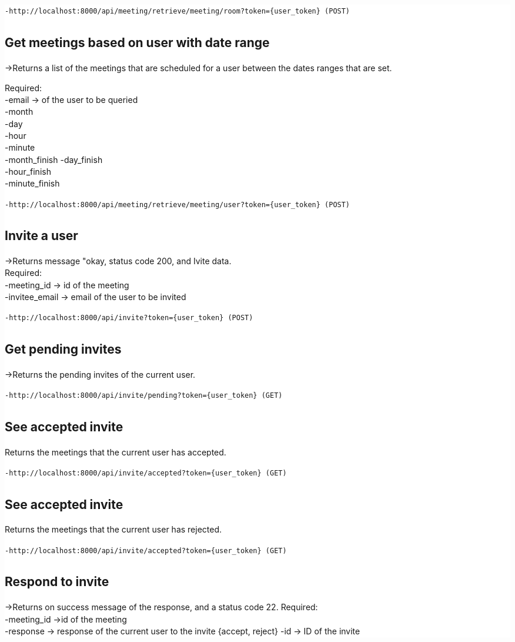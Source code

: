     -http://localhost:8000/api/meeting/retrieve/meeting/room?token={user_token} (POST)
       

## Get meetings based on user with date range
->Returns a list of the meetings that are scheduled for a user between the dates ranges that are set.  
  
Required:  
-email -> of the user to be queried  
-month  
-day  
-hour  
-minute  
-month_finish
-day_finish  
-hour_finish  
-minute_finish

    -http://localhost:8000/api/meeting/retrieve/meeting/user?token={user_token} (POST)

## Invite a user
->Returns message "okay, status code 200, and Ivite data.  
Required:  
-meeting_id -> id of the meeting  
-invitee_email -> email of the user to be invited  

    -http://localhost:8000/api/invite?token={user_token} (POST)


## Get pending invites
->Returns the pending invites of the current user.  

    -http://localhost:8000/api/invite/pending?token={user_token} (GET)


## See accepted invite
Returns the meetings that the current user has accepted.  

    -http://localhost:8000/api/invite/accepted?token={user_token} (GET)


## See accepted invite
Returns the meetings that the current user has rejected.  

    -http://localhost:8000/api/invite/accepted?token={user_token} (GET)
   

## Respond to invite
->Returns on success message of the response, and a status code 22.
Required:  
-meeting_id ->id of the meeting  
-response -> response of the current user to the invite {accept, reject}
-id -> ID of the invite  

